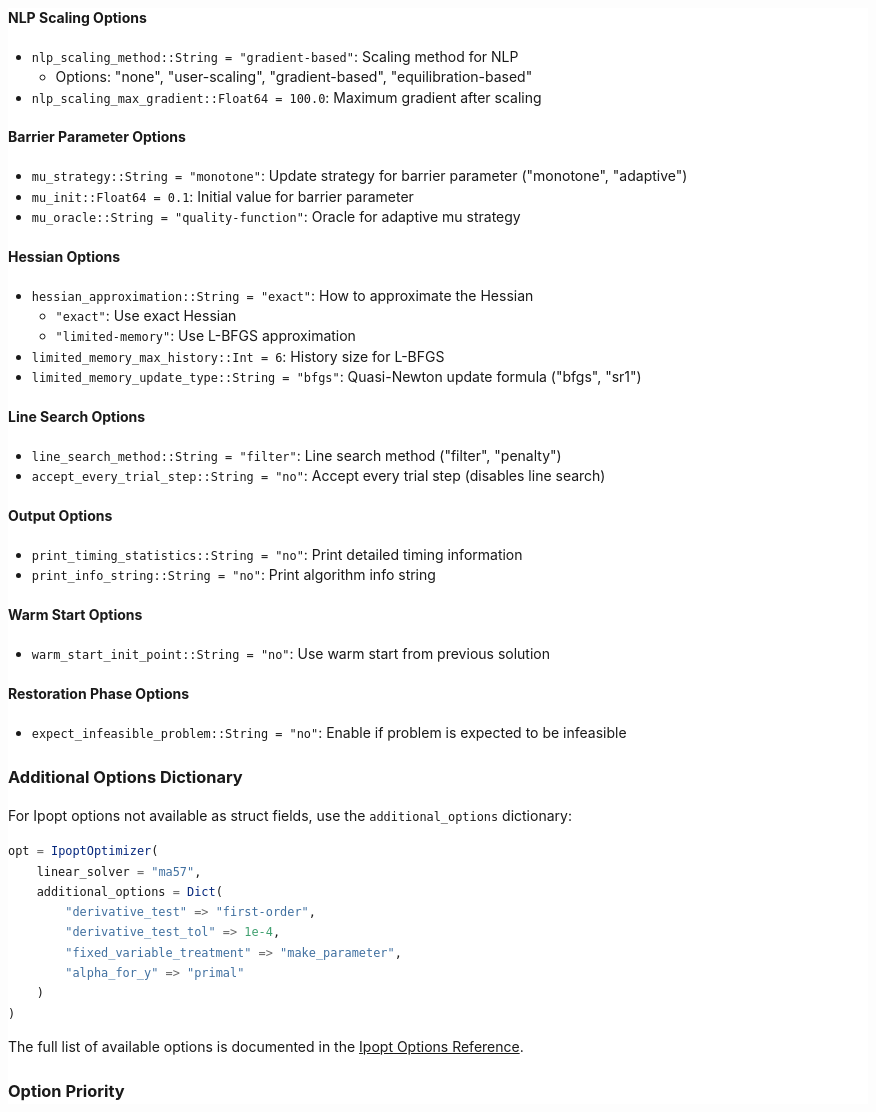 #### NLP Scaling Options
- `nlp_scaling_method::String = "gradient-based"`: Scaling method for NLP
  - Options: "none", "user-scaling", "gradient-based", "equilibration-based"
- `nlp_scaling_max_gradient::Float64 = 100.0`: Maximum gradient after scaling

#### Barrier Parameter Options
- `mu_strategy::String = "monotone"`: Update strategy for barrier parameter ("monotone", "adaptive")
- `mu_init::Float64 = 0.1`: Initial value for barrier parameter
- `mu_oracle::String = "quality-function"`: Oracle for adaptive mu strategy

#### Hessian Options
- `hessian_approximation::String = "exact"`: How to approximate the Hessian
  - `"exact"`: Use exact Hessian
  - `"limited-memory"`: Use L-BFGS approximation
- `limited_memory_max_history::Int = 6`: History size for L-BFGS
- `limited_memory_update_type::String = "bfgs"`: Quasi-Newton update formula ("bfgs", "sr1")

#### Line Search Options
- `line_search_method::String = "filter"`: Line search method ("filter", "penalty")
- `accept_every_trial_step::String = "no"`: Accept every trial step (disables line search)

#### Output Options
- `print_timing_statistics::String = "no"`: Print detailed timing information
- `print_info_string::String = "no"`: Print algorithm info string

#### Warm Start Options
- `warm_start_init_point::String = "no"`: Use warm start from previous solution

#### Restoration Phase Options
- `expect_infeasible_problem::String = "no"`: Enable if problem is expected to be infeasible

### Additional Options Dictionary

For Ipopt options not available as struct fields, use the `additional_options` dictionary:

```julia
opt = IpoptOptimizer(
    linear_solver = "ma57",
    additional_options = Dict(
        "derivative_test" => "first-order",
        "derivative_test_tol" => 1e-4,
        "fixed_variable_treatment" => "make_parameter",
        "alpha_for_y" => "primal"
    )
)
```

The full list of available options is documented in the [Ipopt Options Reference](https://coin-or.github.io/Ipopt/OPTIONS.html).

### Option Priority
